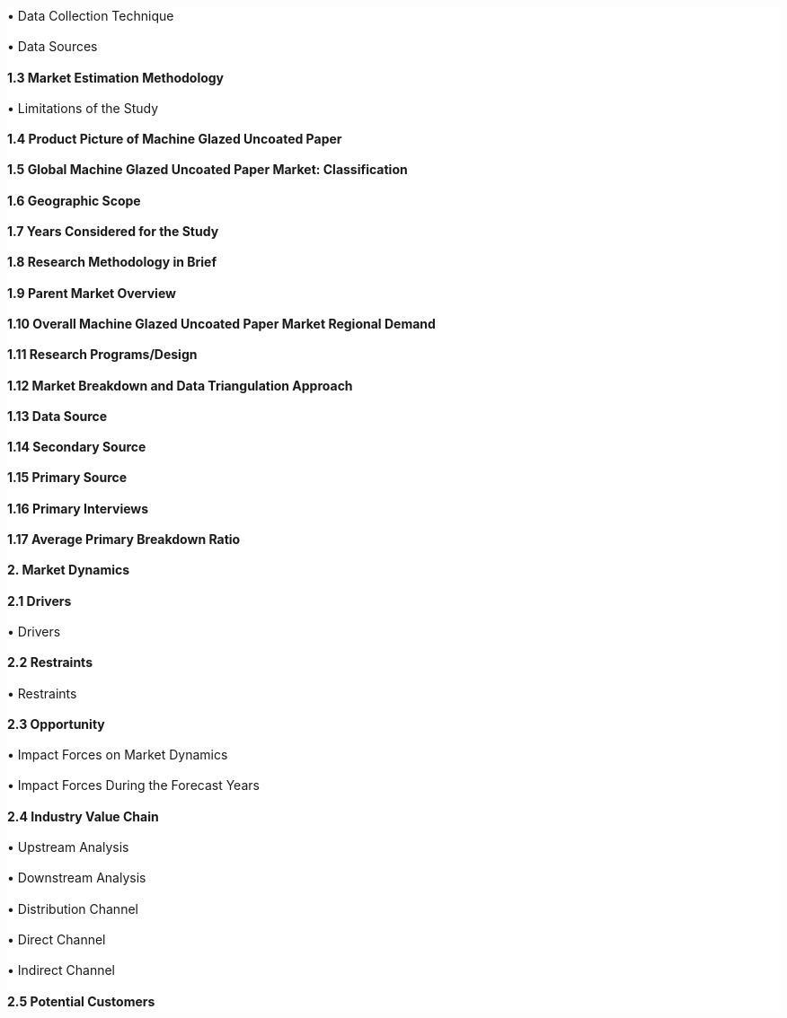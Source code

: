 • Data Collection Technique

• Data Sources

<strong>1.3 Market Estimation Methodology</strong>

• Limitations of the Study

<strong>1.4 Product Picture of Machine Glazed Uncoated Paper</strong>

<strong>1.5 Global Machine Glazed Uncoated Paper Market: Classification</strong>

<strong>1.6 Geographic Scope</strong>

<strong>1.7 Years Considered for the Study</strong>

<strong>1.8 Research Methodology in Brief</strong>

<strong>1.9 Parent Market Overview</strong>

<strong>1.10 Overall Machine Glazed Uncoated Paper Market Regional Demand</strong>

<strong>1.11 Research Programs/Design</strong>

<strong>1.12 Market Breakdown and Data Triangulation Approach</strong>

<strong>1.13 Data Source</strong>

<strong>1.14 Secondary Source</strong>

<strong>1.15 Primary Source</strong>

<strong>1.16 Primary Interviews</strong>

<strong>1.17 Average Primary Breakdown Ratio</strong>

<strong>2. Market Dynamics</strong>

<strong>2.1 Drivers</strong>

• Drivers

<strong>2.2 Restraints</strong>

• Restraints

<strong>2.3 Opportunity</strong>

• Impact Forces on Market Dynamics

• Impact Forces During the Forecast Years

<strong>2.4 Industry Value Chain</strong>

• Upstream Analysis

• Downstream Analysis

• Distribution Channel

• Direct Channel

• Indirect Channel

<strong>2.5 Potential Customers</strong>
